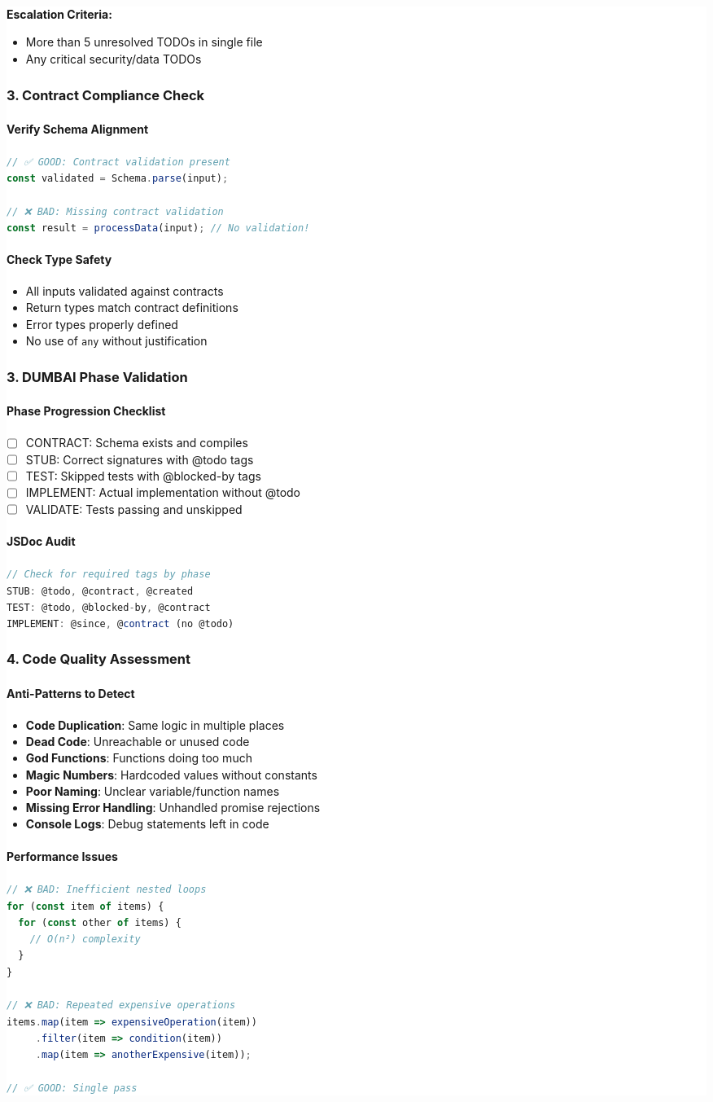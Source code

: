 **Escalation Criteria:**
- More than 5 unresolved TODOs in single file
- Any critical security/data TODOs

### 3. Contract Compliance Check

#### Verify Schema Alignment
```typescript
// ✅ GOOD: Contract validation present
const validated = Schema.parse(input);

// ❌ BAD: Missing contract validation
const result = processData(input); // No validation!
```

#### Check Type Safety
- All inputs validated against contracts
- Return types match contract definitions
- Error types properly defined
- No use of `any` without justification

### 3. DUMBAI Phase Validation

#### Phase Progression Checklist
- [ ] CONTRACT: Schema exists and compiles
- [ ] STUB: Correct signatures with @todo tags
- [ ] TEST: Skipped tests with @blocked-by tags
- [ ] IMPLEMENT: Actual implementation without @todo
- [ ] VALIDATE: Tests passing and unskipped

#### JSDoc Audit
```typescript
// Check for required tags by phase
STUB: @todo, @contract, @created
TEST: @todo, @blocked-by, @contract
IMPLEMENT: @since, @contract (no @todo)
```

### 4. Code Quality Assessment

#### Anti-Patterns to Detect
- **Code Duplication**: Same logic in multiple places
- **Dead Code**: Unreachable or unused code
- **God Functions**: Functions doing too much
- **Magic Numbers**: Hardcoded values without constants
- **Poor Naming**: Unclear variable/function names
- **Missing Error Handling**: Unhandled promise rejections
- **Console Logs**: Debug statements left in code

#### Performance Issues
```typescript
// ❌ BAD: Inefficient nested loops
for (const item of items) {
  for (const other of items) {
    // O(n²) complexity
  }
}

// ❌ BAD: Repeated expensive operations
items.map(item => expensiveOperation(item))
     .filter(item => condition(item))
     .map(item => anotherExpensive(item));

// ✅ GOOD: Single pass
```